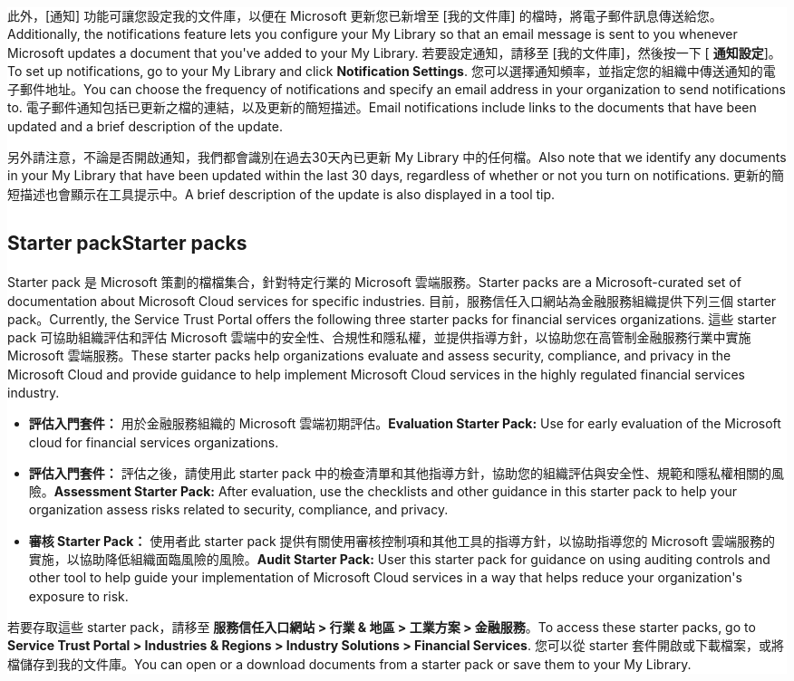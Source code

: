 <span data-ttu-id="26fce-194">此外，[通知] 功能可讓您設定我的文件庫，以便在 Microsoft 更新您已新增至 [我的文件庫] 的檔時，將電子郵件訊息傳送給您。</span><span class="sxs-lookup"><span data-stu-id="26fce-194">Additionally, the notifications feature lets you configure your My Library so that an email message is sent to you whenever Microsoft updates a document that you've added to your My Library.</span></span> <span data-ttu-id="26fce-195">若要設定通知，請移至 [我的文件庫]，然後按一下 [ **通知設定**]。</span><span class="sxs-lookup"><span data-stu-id="26fce-195">To set up notifications, go to your My Library and click **Notification Settings**.</span></span> <span data-ttu-id="26fce-196">您可以選擇通知頻率，並指定您的組織中傳送通知的電子郵件地址。</span><span class="sxs-lookup"><span data-stu-id="26fce-196">You can choose the frequency of notifications and specify an email address in your organization to send notifications to.</span></span> <span data-ttu-id="26fce-197">電子郵件通知包括已更新之檔的連結，以及更新的簡短描述。</span><span class="sxs-lookup"><span data-stu-id="26fce-197">Email notifications include links to the documents that have been updated and a brief description of the update.</span></span>

<span data-ttu-id="26fce-198">另外請注意，不論是否開啟通知，我們都會識別在過去30天內已更新 My Library 中的任何檔。</span><span class="sxs-lookup"><span data-stu-id="26fce-198">Also note that we identify any documents in your My Library that have been updated within the last 30 days, regardless of whether or not you turn on notifications.</span></span> <span data-ttu-id="26fce-199">更新的簡短描述也會顯示在工具提示中。</span><span class="sxs-lookup"><span data-stu-id="26fce-199">A brief description of the update is also displayed in a tool tip.</span></span>

## <a name="starter-packs"></a><span data-ttu-id="26fce-200">Starter pack</span><span class="sxs-lookup"><span data-stu-id="26fce-200">Starter packs</span></span>

<span data-ttu-id="26fce-201">Starter pack 是 Microsoft 策劃的檔檔集合，針對特定行業的 Microsoft 雲端服務。</span><span class="sxs-lookup"><span data-stu-id="26fce-201">Starter packs are a Microsoft-curated set of documentation about Microsoft Cloud services for specific industries.</span></span> <span data-ttu-id="26fce-202">目前，服務信任入口網站為金融服務組織提供下列三個 starter pack。</span><span class="sxs-lookup"><span data-stu-id="26fce-202">Currently, the Service Trust Portal offers the following three starter packs for financial services organizations.</span></span> <span data-ttu-id="26fce-203">這些 starter pack 可協助組織評估和評估 Microsoft 雲端中的安全性、合規性和隱私權，並提供指導方針，以協助您在高管制金融服務行業中實施 Microsoft 雲端服務。</span><span class="sxs-lookup"><span data-stu-id="26fce-203">These starter packs help organizations evaluate and assess security, compliance, and privacy in the Microsoft Cloud and provide guidance to help implement Microsoft Cloud services in the highly regulated financial services industry.</span></span>

- <span data-ttu-id="26fce-204">**評估入門套件：** 用於金融服務組織的 Microsoft 雲端初期評估。</span><span class="sxs-lookup"><span data-stu-id="26fce-204">**Evaluation Starter Pack:** Use for early evaluation of the Microsoft cloud for financial services organizations.</span></span>

- <span data-ttu-id="26fce-205">**評估入門套件：** 評估之後，請使用此 starter pack 中的檢查清單和其他指導方針，協助您的組織評估與安全性、規範和隱私權相關的風險。</span><span class="sxs-lookup"><span data-stu-id="26fce-205">**Assessment Starter Pack:** After evaluation, use the checklists and other guidance in this starter pack to help your organization assess risks related to security, compliance, and privacy.</span></span>

- <span data-ttu-id="26fce-206">**審核 Starter Pack：** 使用者此 starter pack 提供有關使用審核控制項和其他工具的指導方針，以協助指導您的 Microsoft 雲端服務的實施，以協助降低組織面臨風險的風險。</span><span class="sxs-lookup"><span data-stu-id="26fce-206">**Audit Starter Pack:** User this starter pack for guidance on using auditing controls and other tool to help guide your implementation of Microsoft Cloud services in a way that helps reduce your organization's exposure to risk.</span></span>

<span data-ttu-id="26fce-207">若要存取這些 starter pack，請移至 **服務信任入口網站 > 行業 & 地區 > 工業方案 > 金融服務**。</span><span class="sxs-lookup"><span data-stu-id="26fce-207">To access these starter packs, go to **Service Trust Portal > Industries & Regions > Industry Solutions > Financial Services**.</span></span> <span data-ttu-id="26fce-208">您可以從 starter 套件開啟或下載檔案，或將檔儲存到我的文件庫。</span><span class="sxs-lookup"><span data-stu-id="26fce-208">You can open or a download documents from a starter pack or save them to your My Library.</span></span>
